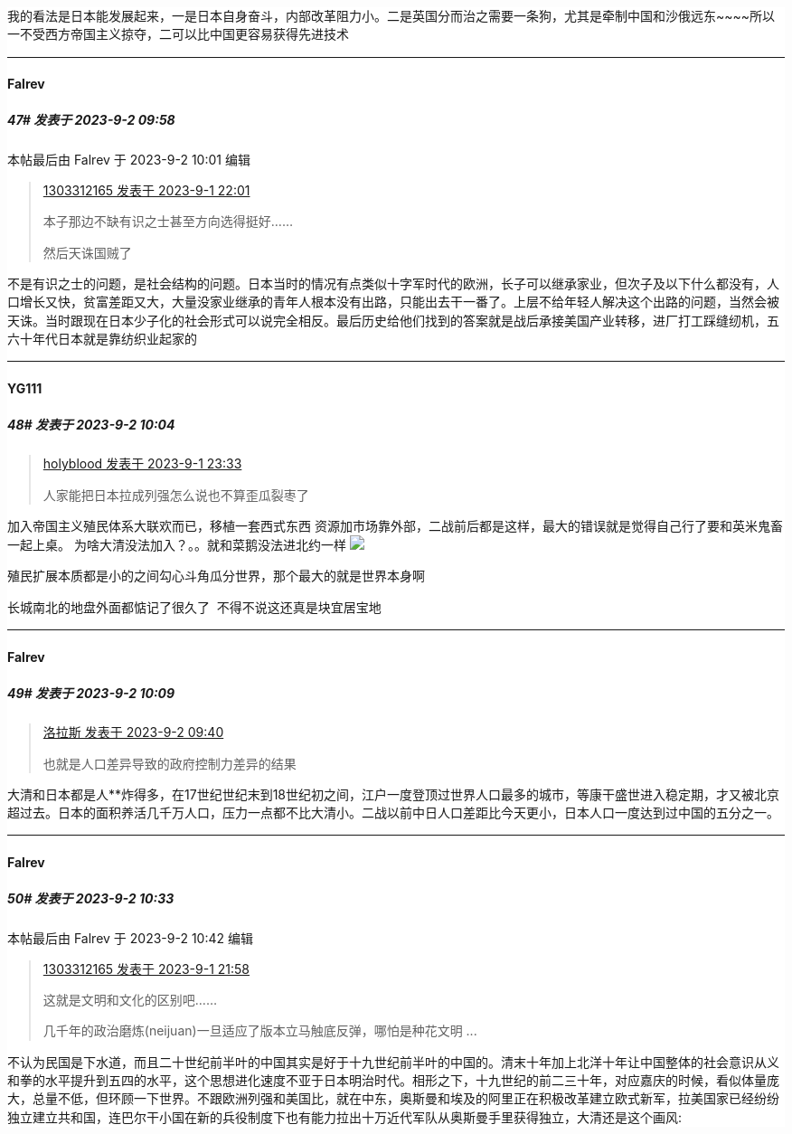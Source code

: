 我的看法是日本能发展起来，一是日本自身奋斗，内部改革阻力小。二是英国分而治之需要一条狗，尤其是牵制中国和沙俄远东~~~~所以一不受西方帝国主义掠夺，二可以比中国更容易获得先进技术

*****

####  Falrev  
##### 47#       发表于 2023-9-2 09:58

 本帖最后由 Falrev 于 2023-9-2 10:01 编辑 
<blockquote><a href="httphttps://bbs.saraba1st.com/2b/forum.php?mod=redirect&amp;goto=findpost&amp;pid=62261197&amp;ptid=2150811" target="_blank">1303312165 发表于 2023-9-1 22:01</a>

本子那边不缺有识之士甚至方向选得挺好……

然后天诛国贼了</blockquote>
不是有识之士的问题，是社会结构的问题。日本当时的情况有点类似十字军时代的欧洲，长子可以继承家业，但次子及以下什么都没有，人口增长又快，贫富差距又大，大量没家业继承的青年人根本没有出路，只能出去干一番了。上层不给年轻人解决这个出路的问题，当然会被天诛。当时跟现在日本少子化的社会形式可以说完全相反。最后历史给他们找到的答案就是战后承接美国产业转移，进厂打工踩缝纫机，五六十年代日本就是靠纺织业起家的

*****

####  YG111  
##### 48#       发表于 2023-9-2 10:04

<blockquote><a href="httphttps://bbs.saraba1st.com/2b/forum.php?mod=redirect&amp;goto=findpost&amp;pid=62262280&amp;ptid=2150811" target="_blank">holyblood 发表于 2023-9-1 23:33</a>

人家能把日本拉成列强怎么说也不算歪瓜裂枣了</blockquote>
加入帝国主义殖民体系大联欢而已，移植一套西式东西 资源加市场靠外部，二战前后都是这样，最大的错误就是觉得自己行了要和英米鬼畜一起上桌。 为啥大清没法加入？。。就和菜鹅没法进北约一样 <img src="https://static.saraba1st.com/image/smiley/face2017/067.png" referrerpolicy="no-referrer">

殖民扩展本质都是小的之间勾心斗角瓜分世界，那个最大的就是世界本身啊

长城南北的地盘外面都惦记了很久了  不得不说这还真是块宜居宝地

*****

####  Falrev  
##### 49#       发表于 2023-9-2 10:09

<blockquote><a href="httphttps://bbs.saraba1st.com/2b/forum.php?mod=redirect&amp;goto=findpost&amp;pid=62264456&amp;ptid=2150811" target="_blank">洛拉斯 发表于 2023-9-2 09:40</a>

也就是人口差异导致的政府控制力差异的结果</blockquote>
大清和日本都是人**炸得多，在17世纪世纪末到18世纪初之间，江户一度登顶过世界人口最多的城市，等康干盛世进入稳定期，才又被北京超过去。日本的面积养活几千万人口，压力一点都不比大清小。二战以前中日人口差距比今天更小，日本人口一度达到过中国的五分之一。

*****

####  Falrev  
##### 50#       发表于 2023-9-2 10:33

 本帖最后由 Falrev 于 2023-9-2 10:42 编辑 
<blockquote><a href="httphttps://bbs.saraba1st.com/2b/forum.php?mod=redirect&amp;goto=findpost&amp;pid=62261154&amp;ptid=2150811" target="_blank">1303312165 发表于 2023-9-1 21:58</a>

这就是文明和文化的区别吧……

几千年的政治磨炼(neijuan)一旦适应了版本立马触底反弹，哪怕是种花文明 ...</blockquote>
不认为民国是下水道，而且二十世纪前半叶的中国其实是好于十九世纪前半叶的中国的。清末十年加上北洋十年让中国整体的社会意识从义和拳的水平提升到五四的水平，这个思想进化速度不亚于日本明治时代。相形之下，十九世纪的前二三十年，对应嘉庆的时候，看似体量庞大，总量不低，但环顾一下世界。不跟欧洲列强和美国比，就在中东，奥斯曼和埃及的阿里正在积极改革建立欧式新军，拉美国家已经纷纷独立建立共和国，连巴尔干小国在新的兵役制度下也有能力拉出十万近代军队从奥斯曼手里获得独立，大清还是这个画风:

